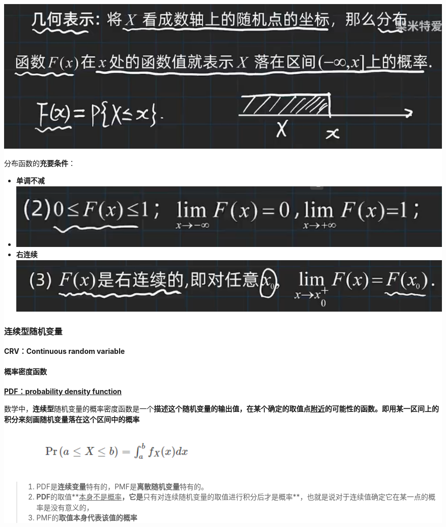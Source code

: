 ![](PIC\39.png)

分布函数的**充要条件**：

- **单调不减**
- ![](PIC\40.png)
- **右连续**![](PIC\41.png)

### 连续型随机变量

**CRV：Continuous random variable**

#### 概率密度函数

**<u>PDF：probability density function</u>**

数学中，**连续型**随机变量的概率密度函数是一个**描述这个随机变量的输出值，在某个确定的取值点<u>附近</u>的可能性的函数。即用某一区间上的积分来刻画随机变量落在这个区间中的概率**

![](PIC\67.png)

> 1. PDF是**连续变量**特有的，PMF是**离散随机变量**特有的。
> 2. **PDF**的取值**<u>本身不是概率</u>**，它是**只有对连续随机变量的取值进行积分后才是概率**，也就是说对于连续值确定它在某一点的概率是没有意义的，
> 3. PMF的**取值本身代表该值的概率**
